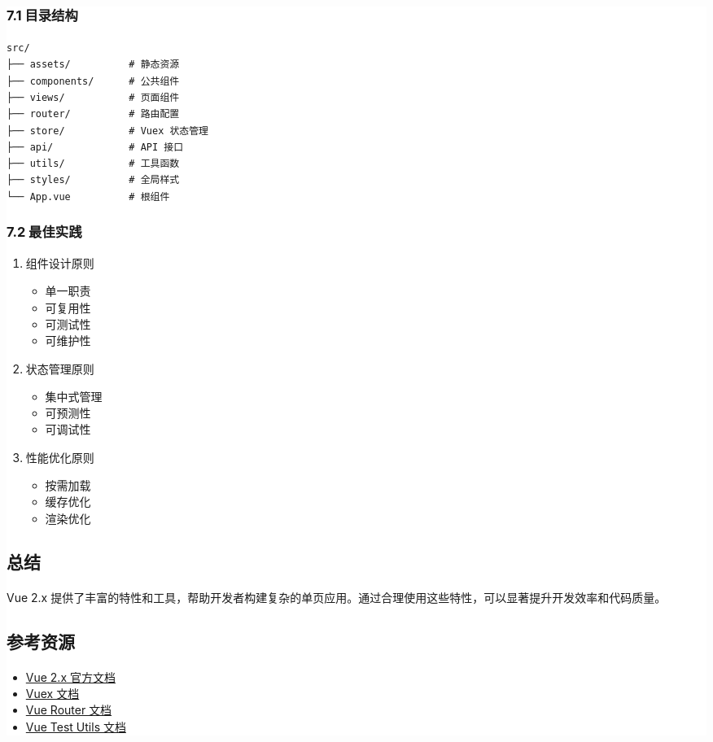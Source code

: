 ### 7.1 目录结构

```txt
src/
├── assets/          # 静态资源
├── components/      # 公共组件
├── views/           # 页面组件
├── router/          # 路由配置
├── store/           # Vuex 状态管理
├── api/             # API 接口
├── utils/           # 工具函数
├── styles/          # 全局样式
└── App.vue          # 根组件
```

### 7.2 最佳实践

1. 组件设计原则
   - 单一职责
   - 可复用性
   - 可测试性
   - 可维护性

2. 状态管理原则
   - 集中式管理
   - 可预测性
   - 可调试性

3. 性能优化原则
   - 按需加载
   - 缓存优化
   - 渲染优化

## 总结

Vue 2.x 提供了丰富的特性和工具，帮助开发者构建复杂的单页应用。通过合理使用这些特性，可以显著提升开发效率和代码质量。

## 参考资源

- [Vue 2.x 官方文档](https://v2.cn.vuejs.org/)
- [Vuex 文档](https://vuex.vuejs.org/zh/)
- [Vue Router 文档](https://router.vuejs.org/zh/)
- [Vue Test Utils 文档](https://vue-test-utils.vuejs.org/zh/)
